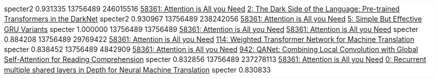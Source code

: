 </tr>
<tr>
<td>specter2</td>
<td>0.931335</td>
<td>13756489</td>
<td>246015516</td>
<td><a href="https://www.semanticscholar.org/paper/204e3073870fae3d05bcbc2f6a8e263d9b72e776">58361: Attention is All you Need</a></td>
<td><a href="https://www.semanticscholar.org/paper/e475d7c3b10d548e59590902474ff99206a732f3">2: The Dark Side of the Language: Pre-trained Transformers in the DarkNet</a></td>
</tr>
<tr>
<td>specter2</td>
<td>0.930967</td>
<td>13756489</td>
<td>238242056</td>
<td><a href="https://www.semanticscholar.org/paper/204e3073870fae3d05bcbc2f6a8e263d9b72e776">58361: Attention is All you Need</a></td>
<td><a href="https://www.semanticscholar.org/paper/d30a77c0ac45fd89bf188d9615e6ae329ae16ade">5: Simple But Effective GRU Variants</a></td>
</tr>
<tr>
<td>specter</td>
<td>1.000000</td>
<td>13756489</td>
<td>13756489</td>
<td><a href="https://www.semanticscholar.org/paper/204e3073870fae3d05bcbc2f6a8e263d9b72e776">58361: Attention is All you Need</a></td>
<td><a href="https://www.semanticscholar.org/paper/204e3073870fae3d05bcbc2f6a8e263d9b72e776">58361: Attention is All you Need</a></td>
</tr>
<tr>
<td>specter</td>
<td>0.884208</td>
<td>13756489</td>
<td>29769422</td>
<td><a href="https://www.semanticscholar.org/paper/204e3073870fae3d05bcbc2f6a8e263d9b72e776">58361: Attention is All you Need</a></td>
<td><a href="https://www.semanticscholar.org/paper/3861ae2a6bdd2a759c2d901a6583e63a216bc2fc">114: Weighted Transformer Network for Machine Translation</a></td>
</tr>
<tr>
<td>specter</td>
<td>0.838452</td>
<td>13756489</td>
<td>4842909</td>
<td><a href="https://www.semanticscholar.org/paper/204e3073870fae3d05bcbc2f6a8e263d9b72e776">58361: Attention is All you Need</a></td>
<td><a href="https://www.semanticscholar.org/paper/8c1b00128e74f1cd92aede3959690615695d5101">942: QANet: Combining Local Convolution with Global Self-Attention for Reading Comprehension</a></td>
</tr>
<tr>
<td>specter</td>
<td>0.832856</td>
<td>13756489</td>
<td>237278113</td>
<td><a href="https://www.semanticscholar.org/paper/204e3073870fae3d05bcbc2f6a8e263d9b72e776">58361: Attention is All you Need</a></td>
<td><a href="https://www.semanticscholar.org/paper/015b2fb3a12bd0134b91af272b29b62371ef9022">0: Recurrent multiple shared layers in Depth for Neural Machine Translation</a></td>
</tr>
<tr>
<td>specter</td>
<td>0.830833</td>